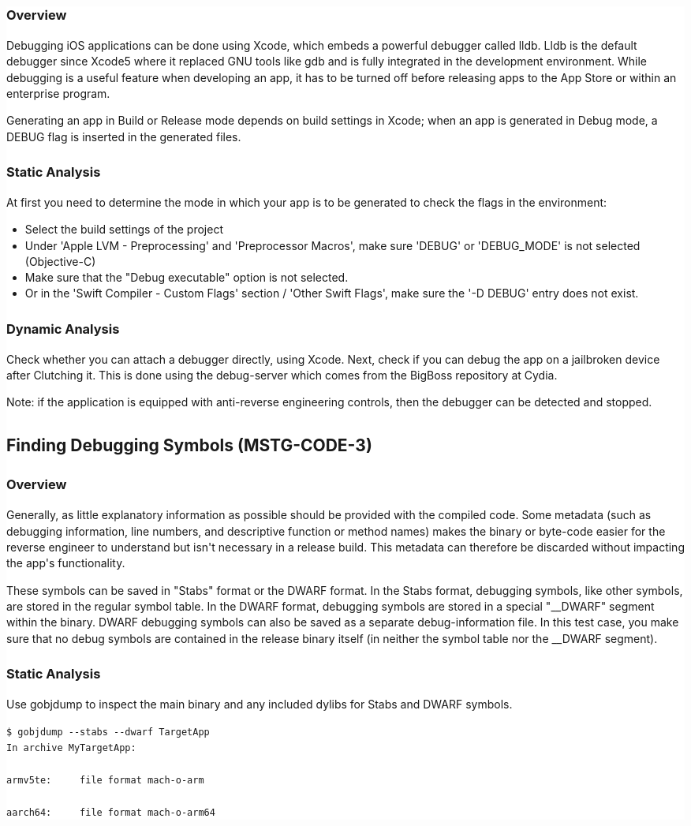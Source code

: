 ### Overview

Debugging iOS applications can be done using Xcode, which embeds a powerful debugger called lldb. Lldb is the default debugger since Xcode5 where it replaced GNU tools like gdb and is fully integrated in the development environment. While debugging is a useful feature when developing an app, it has to be turned off before releasing apps to the App Store or within an enterprise program.

Generating an app in Build or Release mode depends on build settings in Xcode; when an app is generated in Debug mode, a DEBUG flag is inserted in the generated files.

### Static Analysis

At first you need to determine the mode in which your app is to be generated to check the flags in the environment:

* Select the build settings of the project
* Under 'Apple LVM - Preprocessing' and 'Preprocessor Macros', make sure 'DEBUG' or 'DEBUG\_MODE' is not selected \(Objective-C\)
* Make sure that the "Debug executable" option is not selected.
* Or in the 'Swift Compiler - Custom Flags' section / 'Other Swift Flags', make sure the '-D DEBUG' entry does not exist.

### Dynamic Analysis

Check whether you can attach a debugger directly, using Xcode. Next, check if you can debug the app on a jailbroken device after Clutching it. This is done using the debug-server which comes from the BigBoss repository at Cydia.

Note: if the application is equipped with anti-reverse engineering controls, then the debugger can be detected and stopped.

## Finding Debugging Symbols \(MSTG-CODE-3\)

### Overview

Generally, as little explanatory information as possible should be provided with the compiled code. Some metadata \(such as debugging information, line numbers, and descriptive function or method names\) makes the binary or byte-code easier for the reverse engineer to understand but isn't necessary in a release build. This metadata can therefore be discarded without impacting the app's functionality.

These symbols can be saved in "Stabs" format or the DWARF format. In the Stabs format, debugging symbols, like other symbols, are stored in the regular symbol table. In the DWARF format, debugging symbols are stored in a special "\_\_DWARF" segment within the binary. DWARF debugging symbols can also be saved as a separate debug-information file. In this test case, you make sure that no debug symbols are contained in the release binary itself \(in neither the symbol table nor the \_\_DWARF segment\).

### Static Analysis

Use gobjdump to inspect the main binary and any included dylibs for Stabs and DWARF symbols.

```text
$ gobjdump --stabs --dwarf TargetApp
In archive MyTargetApp:

armv5te:     file format mach-o-arm

aarch64:     file format mach-o-arm64
```
